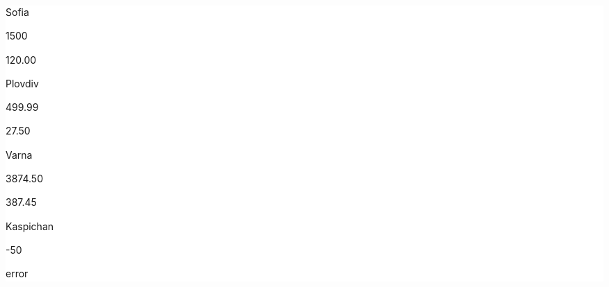 <th><p>Sofia</p>
<p>1500</p></th>
<th>120.00</th>
<th><p>Plovdiv</p>
<p>499.99</p></th>
<th>27.50</th>
<th><p>Varna</p>
<p>3874.50</p></th>
<th>387.45</th>
<th><p>Kaspichan</p>
<p>-50</p></th>
<th>error</th>
</tr>
</thead>
<tbody>
</tbody>
</table>

